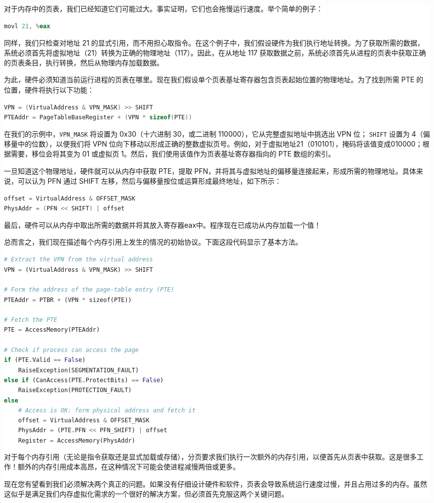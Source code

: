 对于内存中的页表，我们已经知道它们可能过大。事实证明，它们也会拖慢运行速度。举个简单的例子：

```asm
movl 21, %eax
```

同样，我们只检查对地址 21 的显式引用，而不用担心取指令。在这个例子中，我们假设硬件为我们执行地址转换。为了获取所需的数据，系统必须首先将虚拟地址（21）转换为正确的物理地址（117）。因此，在从地址 117 获取数据之前，系统必须首先从进程的页表中获取正确的页表条目，执行转换，然后从物理内存加载数据。

为此，硬件必须知道当前运行进程的页表在哪里。现在我们假设单个页表基址寄存器包含页表起始位置的物理地址。为了找到所需 PTE 的位置，硬件将执行以下功能：

```c
VPN = (VirtualAddress & VPN_MASK) >> SHIFT
PTEAddr = PageTableBaseRegister + (VPN * sizeof(PTE))
```

在我们的示例中，`VPN_MASK` 将设置为 0x30（十六进制 30，或二进制 110000），它从完整虚拟地址中挑选出 VPN 位； `SHIFT` 设置为 4（偏移量中的位数），以便我们将 VPN 位向下移动以形成正确的整数虚拟页号。例如，对于虚拟地址21（010101），掩码将该值变成010000；根据需要，移位会将其变为 01 或虚拟页 1。然后，我们使用该值作为页表基址寄存器指向的 PTE 数组的索引。

一旦知道这个物理地址，硬件就可以从内存中获取 PTE，提取 PFN，并将其与虚拟地址的偏移量连接起来，形成所需的物理地址。具体来说，可以认为 PFN 通过 SHIFT 左移，然后与偏移量按位或运算形成最终地址，如下所示：

```c
offset = VirtualAddress & OFFSET_MASK
PhysAddr = (PFN << SHIFT) | offset
```

最后，硬件可以从内存中取出所需的数据并将其放入寄存器eax中。程序现在已成功从内存加载一个值！

总而言之，我们现在描述每个内存引用上发生的情况的初始协议。下面这段代码显示了基本方法。

```python
# Extract the VPN from the virtual address
VPN = (VirtualAddress & VPN_MASK) >> SHIFT

# Form the address of the page-table entry (PTE)
PTEAddr = PTBR + (VPN * sizeof(PTE))

# Fetch the PTE
PTE = AccessMemory(PTEAddr)

# Check if process can access the page
if (PTE.Valid == False)
    RaiseException(SEGMENTATION_FAULT)
else if (CanAccess(PTE.ProtectBits) == False)
    RaiseException(PROTECTION_FAULT)
else
    # Access is OK: form physical address and fetch it
    offset = VirtualAddress & OFFSET_MASK
    PhysAddr = (PTE.PFN << PFN_SHIFT) | offset
    Register = AccessMemory(PhysAddr)
```

对于每个内存引用（无论是指令获取还是显式加载或存储），分页要求我们执行一次额外的内存引用，以便首先从页表中获取。这是很多工作！额外的内存引用成本高昂，在这种情况下可能会使进程减慢两倍或更多。

现在您有望看到我们必须解决两个真正的问题。如果没有仔细设计硬件和软件，页表会导致系统运行速度过慢，并且占用过多的内存。虽然这似乎是满足我们内存虚拟化需求的一个很好的解决方案，但必须首先克服这两个关键问题。
